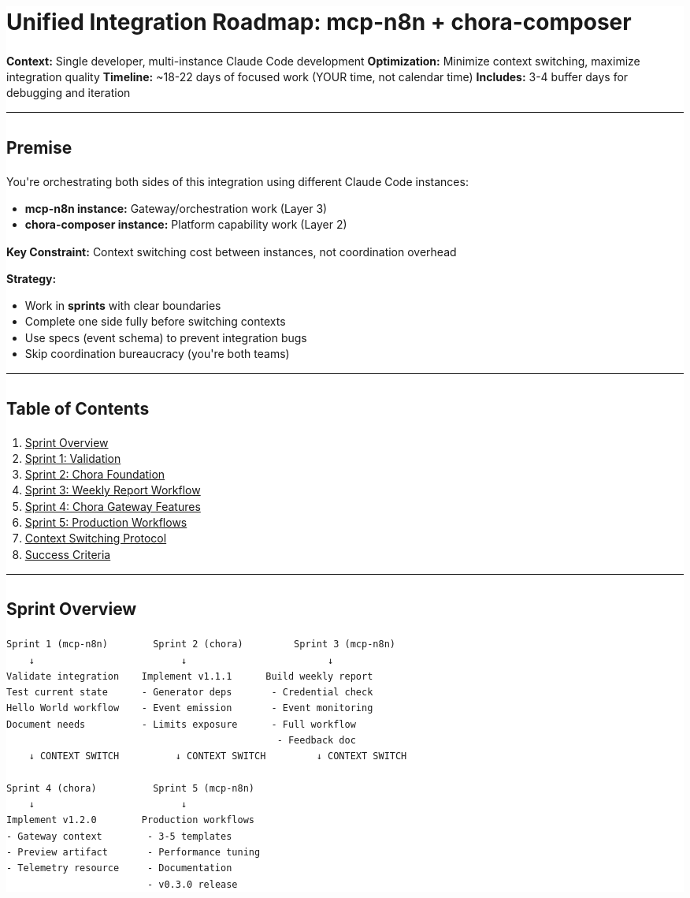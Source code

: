 # Unified Integration Roadmap: mcp-n8n + chora-composer

**Context:** Single developer, multi-instance Claude Code development
**Optimization:** Minimize context switching, maximize integration quality
**Timeline:** ~18-22 days of focused work (YOUR time, not calendar time)
**Includes:** 3-4 buffer days for debugging and iteration

---

## Premise

You're orchestrating both sides of this integration using different Claude Code instances:
- **mcp-n8n instance:** Gateway/orchestration work (Layer 3)
- **chora-composer instance:** Platform capability work (Layer 2)

**Key Constraint:** Context switching cost between instances, not coordination overhead

**Strategy:**
- Work in **sprints** with clear boundaries
- Complete one side fully before switching contexts
- Use specs (event schema) to prevent integration bugs
- Skip coordination bureaucracy (you're both teams)

---

## Table of Contents

1. [Sprint Overview](#sprint-overview)
2. [Sprint 1: Validation](#sprint-1-validation-2-3-days)
3. [Sprint 2: Chora Foundation](#sprint-2-chora-foundation-2-3-days)
4. [Sprint 3: Weekly Report Workflow](#sprint-3-weekly-report-workflow-4-5-days)
5. [Sprint 4: Chora Gateway Features](#sprint-4-chora-gateway-features-3-5-days)
6. [Sprint 5: Production Workflows](#sprint-5-production-workflows-4-5-days)
7. [Context Switching Protocol](#context-switching-protocol)
8. [Success Criteria](#success-criteria)

---

## Sprint Overview

```
Sprint 1 (mcp-n8n)        Sprint 2 (chora)         Sprint 3 (mcp-n8n)
    ↓                          ↓                         ↓
Validate integration    Implement v1.1.1      Build weekly report
Test current state      - Generator deps       - Credential check
Hello World workflow    - Event emission       - Event monitoring
Document needs          - Limits exposure      - Full workflow
                                                - Feedback doc
    ↓ CONTEXT SWITCH          ↓ CONTEXT SWITCH         ↓ CONTEXT SWITCH

Sprint 4 (chora)          Sprint 5 (mcp-n8n)
    ↓                          ↓
Implement v1.2.0        Production workflows
- Gateway context        - 3-5 templates
- Preview artifact       - Performance tuning
- Telemetry resource     - Documentation
                         - v0.3.0 release
```
